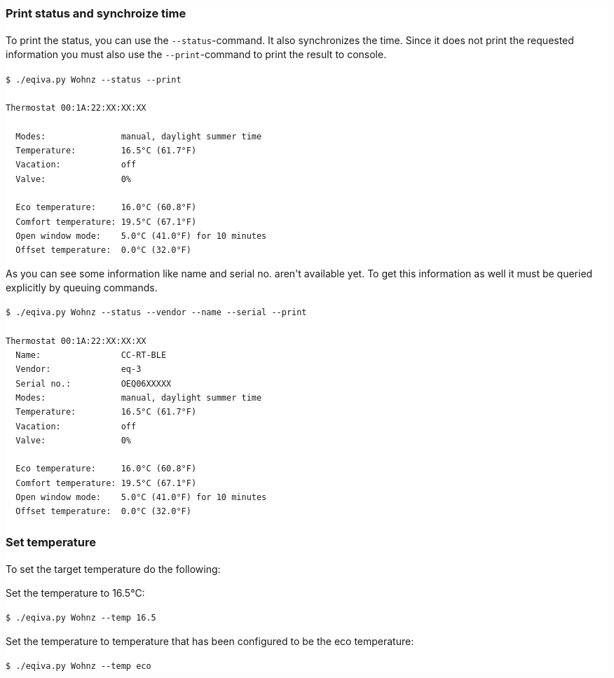 ### Print status and synchroize time
To print the status, you can use the ```--status```-command. It also synchronizes the time. Since it does not print the requested information you must also use the ```--print```-command to print the result to console.

```
$ ./eqiva.py Wohnz --status --print

Thermostat 00:1A:22:XX:XX:XX

  Modes:               manual, daylight summer time
  Temperature:         16.5°C (61.7°F)
  Vacation:            off
  Valve:               0%

  Eco temperature:     16.0°C (60.8°F)
  Comfort temperature: 19.5°C (67.1°F)
  Open window mode:    5.0°C (41.0°F) for 10 minutes
  Offset temperature:  0.0°C (32.0°F)

```

As you can see some information like name and serial no. aren't available yet. To get this information as well it must be queried explicitly by queuing commands.
```
$ ./eqiva.py Wohnz --status --vendor --name --serial --print

Thermostat 00:1A:22:XX:XX:XX
  Name:                CC-RT-BLE
  Vendor:              eq-3
  Serial no.:          OEQ06XXXXX
  Modes:               manual, daylight summer time
  Temperature:         16.5°C (61.7°F)
  Vacation:            off
  Valve:               0%

  Eco temperature:     16.0°C (60.8°F)
  Comfort temperature: 19.5°C (67.1°F)
  Open window mode:    5.0°C (41.0°F) for 10 minutes
  Offset temperature:  0.0°C (32.0°F)
```

### Set temperature
To set the target temperature do the following:

Set the temperature to 16.5°C:
```
$ ./eqiva.py Wohnz --temp 16.5
```

Set the temperature to temperature that has been configured to be the eco temperature:
```
$ ./eqiva.py Wohnz --temp eco
```
